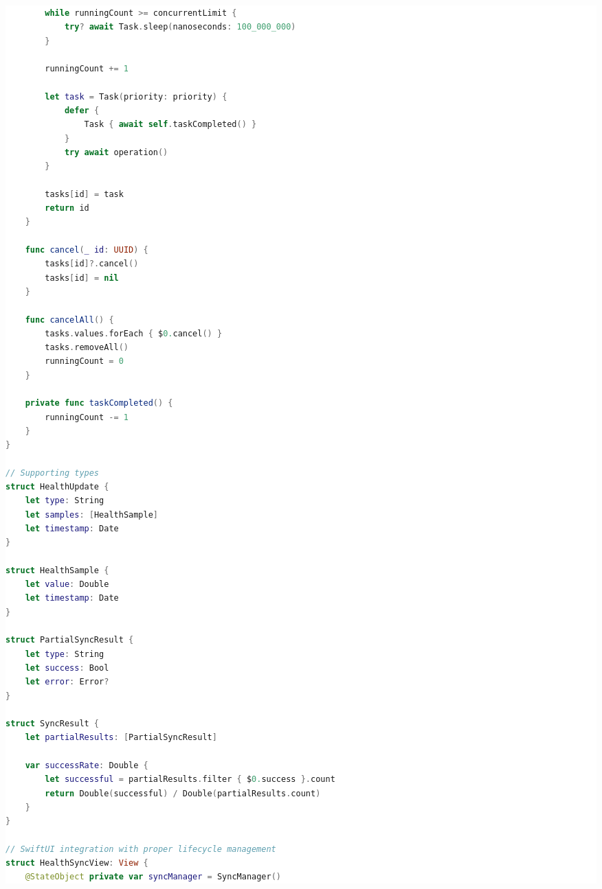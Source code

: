 ```swift
        while runningCount >= concurrentLimit {
            try? await Task.sleep(nanoseconds: 100_000_000)
        }
        
        runningCount += 1
        
        let task = Task(priority: priority) {
            defer {
                Task { await self.taskCompleted() }
            }
            try await operation()
        }
        
        tasks[id] = task
        return id
    }
    
    func cancel(_ id: UUID) {
        tasks[id]?.cancel()
        tasks[id] = nil
    }
    
    func cancelAll() {
        tasks.values.forEach { $0.cancel() }
        tasks.removeAll()
        runningCount = 0
    }
    
    private func taskCompleted() {
        runningCount -= 1
    }
}

// Supporting types
struct HealthUpdate {
    let type: String
    let samples: [HealthSample]
    let timestamp: Date
}

struct HealthSample {
    let value: Double
    let timestamp: Date
}

struct PartialSyncResult {
    let type: String
    let success: Bool
    let error: Error?
}

struct SyncResult {
    let partialResults: [PartialSyncResult]
    
    var successRate: Double {
        let successful = partialResults.filter { $0.success }.count
        return Double(successful) / Double(partialResults.count)
    }
}

// SwiftUI integration with proper lifecycle management
struct HealthSyncView: View {
    @StateObject private var syncManager = SyncManager()
```